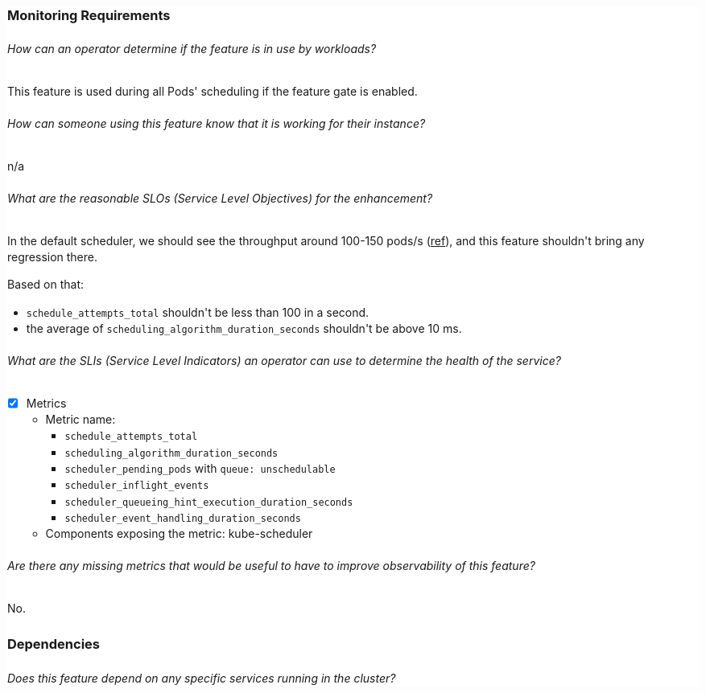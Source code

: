 ### Monitoring Requirements



###### How can an operator determine if the feature is in use by workloads?



This feature is used during all Pods' scheduling if the feature gate is enabled.

###### How can someone using this feature know that it is working for their instance?



n/a

###### What are the reasonable SLOs (Service Level Objectives) for the enhancement?



In the default scheduler, we should see the throughput around 100-150 pods/s ([ref](https://perf-dash.k8s.io/#/?jobname=gce-5000Nodes&metriccategoryname=Scheduler&metricname=LoadSchedulingThroughput&TestName=load)), and this feature shouldn't bring any regression there.

Based on that: 
- `schedule_attempts_total` shouldn't be less than 100 in a second.
- the average of `scheduling_algorithm_duration_seconds` shouldn't be above 10 ms.

###### What are the SLIs (Service Level Indicators) an operator can use to determine the health of the service?



- [x] Metrics
  - Metric name: 
    - `schedule_attempts_total` 
    - `scheduling_algorithm_duration_seconds` 
    - `scheduler_pending_pods` with `queue: unschedulable`
    - `scheduler_inflight_events`
    - `scheduler_queueing_hint_execution_duration_seconds`
    - `scheduler_event_handling_duration_seconds`
  - Components exposing the metric: kube-scheduler

###### Are there any missing metrics that would be useful to have to improve observability of this feature?



No.

### Dependencies



###### Does this feature depend on any specific services running in the cluster?




[kubernetes.io]: https://kubernetes.io/
[kubernetes/enhancements]: https://git.k8s.io/enhancements
[kubernetes/kubernetes]: https://git.k8s.io/kubernetes
[kubernetes/website]: https://git.k8s.io/website